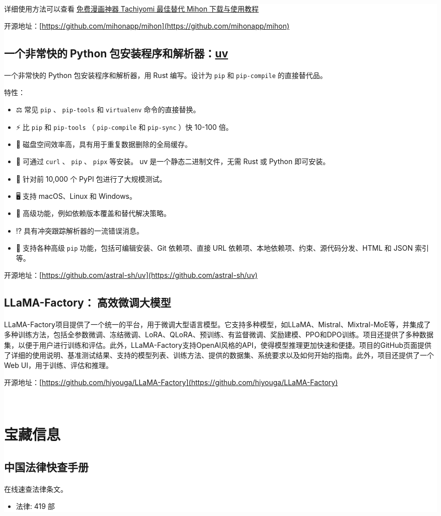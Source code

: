 详细使用方法可以查看 [免费漫画神器 Tachiyomi 最佳替代 Mihon 下载与使用教程 ](https://mp.weixin.qq.com/s?__biz=MzU4MjE3MTE4MQ==&mid=2247503782&idx=1&sn=103bf58a4ff518596b0240e575f6cc63&scene=58&subscene=0)



开源地址：[https://github.com/mihonapp/mihon](https://github.com/mihonapp/mihon)



## 一个非常快的 Python 包安装程序和解析器：[uv](https://github.com/astral-sh/uv)

一个非常快的 Python 包安装程序和解析器，用 Rust 编写。设计为 `pip` 和 `pip-compile` 的直接替代品。

特性：

- ⚖️ 常见 `pip` 、 `pip-tools` 和 `virtualenv` 命令的直接替换。

- ⚡️ 比 `pip` 和 `pip-tools` （ `pip-compile` 和 `pip-sync` ）快 10-100 倍。

- 💾 磁盘空间效率高，具有用于重复数据删除的全局缓存。

- 🐍  可通过 `curl` 、 `pip` 、 `pipx` 等安装。 uv 是一个静态二进制文件，无需 Rust 或 Python 即可安装。

- 🧪  针对前 10,000 个 PyPI 包进行了大规模测试。

- 🖥️ 支持 macOS、Linux 和 Windows。

- 🧰 高级功能，例如依赖版本覆盖和替代解决策略。

- ⁉️  具有冲突跟踪解析器的一流错误消息。

- 🤝 支持各种高级 `pip` 功能，包括可编辑安装、Git 依赖项、直接 URL 依赖项、本地依赖项、约束、源代码分发、HTML 和 JSON 索引等。

  

开源地址：[https://github.com/astral-sh/uv](https://github.com/astral-sh/uv)



## LLaMA-Factory： 高效微调大模型 

LLaMA-Factory项目提供了一个统一的平台，用于微调大型语言模型。它支持多种模型，如LLaMA、Mistral、Mixtral-MoE等，并集成了多种训练方法，包括全参数微调、冻结微调、LoRA、QLoRA、预训练、有监督微调、奖励建模、PPO和DPO训练。项目还提供了多种数据集，以便于用户进行训练和评估。此外，LLaMA-Factory支持OpenAI风格的API，使得模型推理更加快速和便捷。项目的GitHub页面提供了详细的使用说明、基准测试结果、支持的模型列表、训练方法、提供的数据集、系统要求以及如何开始的指南。此外，项目还提供了一个Web UI，用于训练、评估和推理。





开源地址：[https://github.com/hiyouga/LLaMA-Factory](https://github.com/hiyouga/LLaMA-Factory) 

<br />

# 宝藏信息

## 中国法律快查手册

在线速查法律条文。

- 法律: 419 部 
